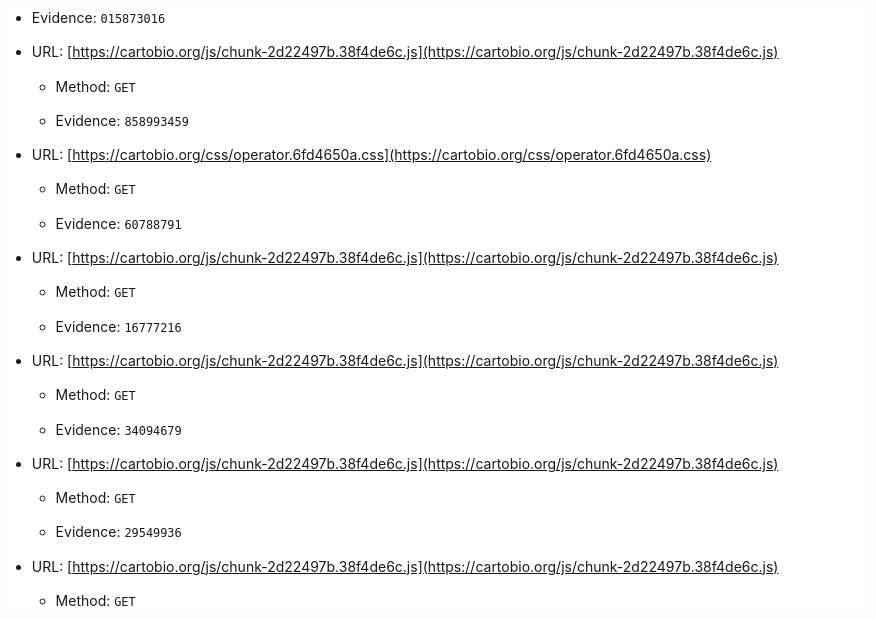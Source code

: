   
  * Evidence: `015873016`
  
  
  
  
* URL: [https://cartobio.org/js/chunk-2d22497b.38f4de6c.js](https://cartobio.org/js/chunk-2d22497b.38f4de6c.js)
  
  
  * Method: `GET`
  
  
  * Evidence: `858993459`
  
  
  
  
* URL: [https://cartobio.org/css/operator.6fd4650a.css](https://cartobio.org/css/operator.6fd4650a.css)
  
  
  * Method: `GET`
  
  
  * Evidence: `60788791`
  
  
  
  
* URL: [https://cartobio.org/js/chunk-2d22497b.38f4de6c.js](https://cartobio.org/js/chunk-2d22497b.38f4de6c.js)
  
  
  * Method: `GET`
  
  
  * Evidence: `16777216`
  
  
  
  
* URL: [https://cartobio.org/js/chunk-2d22497b.38f4de6c.js](https://cartobio.org/js/chunk-2d22497b.38f4de6c.js)
  
  
  * Method: `GET`
  
  
  * Evidence: `34094679`
  
  
  
  
* URL: [https://cartobio.org/js/chunk-2d22497b.38f4de6c.js](https://cartobio.org/js/chunk-2d22497b.38f4de6c.js)
  
  
  * Method: `GET`
  
  
  * Evidence: `29549936`
  
  
  
  
* URL: [https://cartobio.org/js/chunk-2d22497b.38f4de6c.js](https://cartobio.org/js/chunk-2d22497b.38f4de6c.js)
  
  
  * Method: `GET`
  
  